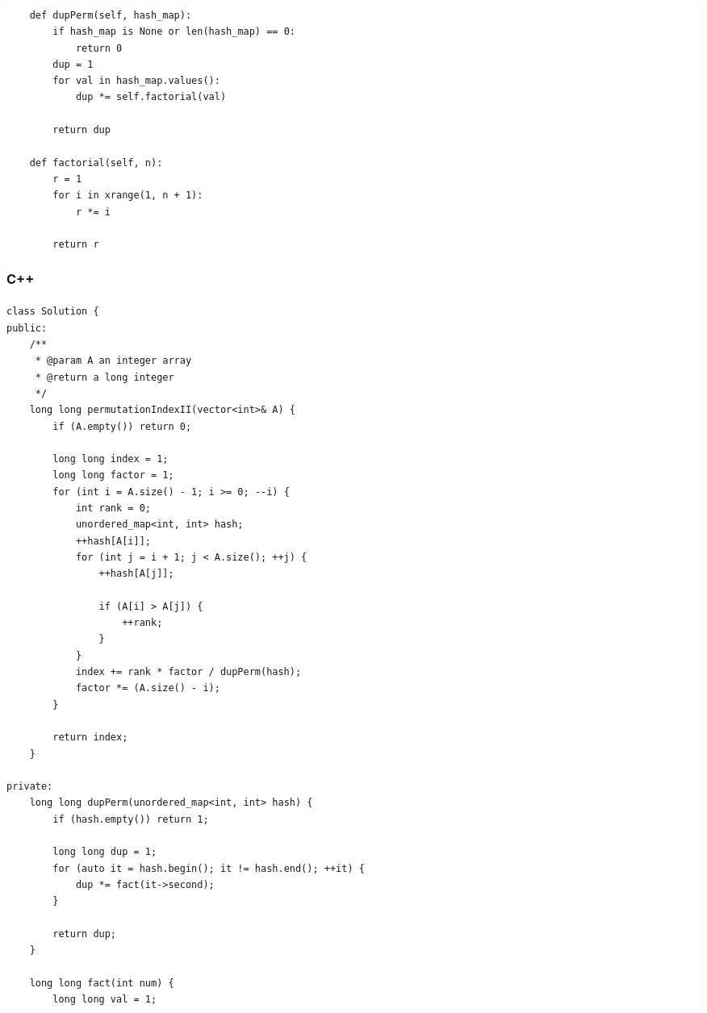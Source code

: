 ```
    def dupPerm(self, hash_map):
        if hash_map is None or len(hash_map) == 0:
            return 0
        dup = 1
        for val in hash_map.values():
            dup *= self.factorial(val)

        return dup

    def factorial(self, n):
        r = 1
        for i in xrange(1, n + 1):
            r *= i

        return r 
```

### C++

```
class Solution {
public:
    /**
     * @param A an integer array
     * @return a long integer
     */
    long long permutationIndexII(vector<int>& A) {
        if (A.empty()) return 0;

        long long index = 1;
        long long factor = 1;
        for (int i = A.size() - 1; i >= 0; --i) {
            int rank = 0;
            unordered_map<int, int> hash;
            ++hash[A[i]];
            for (int j = i + 1; j < A.size(); ++j) {
                ++hash[A[j]];

                if (A[i] > A[j]) {
                    ++rank;
                }
            }
            index += rank * factor / dupPerm(hash);
            factor *= (A.size() - i);
        }

        return index;
    }

private:
    long long dupPerm(unordered_map<int, int> hash) {
        if (hash.empty()) return 1;

        long long dup = 1;
        for (auto it = hash.begin(); it != hash.end(); ++it) {
            dup *= fact(it->second);
        }

        return dup;
    }

    long long fact(int num) {
        long long val = 1;
```